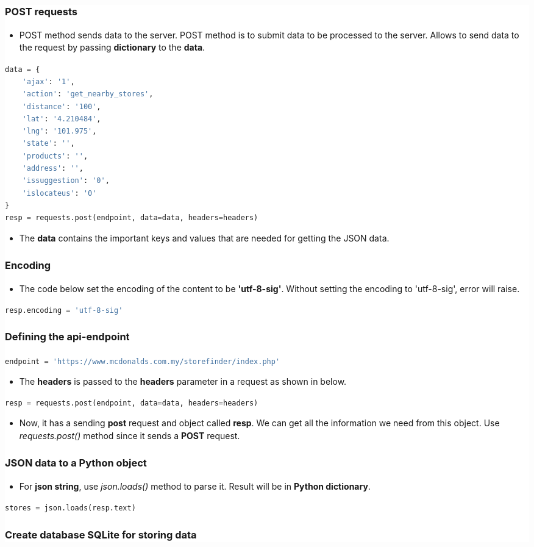 ### **POST requests**

- POST method sends data to the server. POST method is to submit data to be processed to the server. Allows to send data to the request by passing **dictionary** to the **data**.

```python
data = {
    'ajax': '1',
    'action': 'get_nearby_stores',
    'distance': '100',
    'lat': '4.210484',
    'lng': '101.975',
    'state': '',
    'products': '',
    'address': '',
    'issuggestion': '0',
    'islocateus': '0'
}
resp = requests.post(endpoint, data=data, headers=headers)
```

- The **data** contains the important keys and values that are needed for getting the JSON data.

### **Encoding**

- The code below set the encoding of the content to be **'utf-8-sig'**. Without setting the encoding to 'utf-8-sig', error will raise.

```python
resp.encoding = 'utf-8-sig'
```

### **Defining the api-endpoint**

```python
endpoint = 'https://www.mcdonalds.com.my/storefinder/index.php'
```

- The **headers** is passed to the **headers** parameter in a request as shown in below.

```python
resp = requests.post(endpoint, data=data, headers=headers)
```

- Now, it has a sending **post** request and object called **resp**. We can get all the information we need from this object. Use *requests.post()* method since it sends a **POST** request.

### **JSON data to a Python object**

- For **json string**, use *json.loads()* method to parse it. Result will be in **Python dictionary**.

```python
stores = json.loads(resp.text)
```

### **Create database SQLite for storing data**
